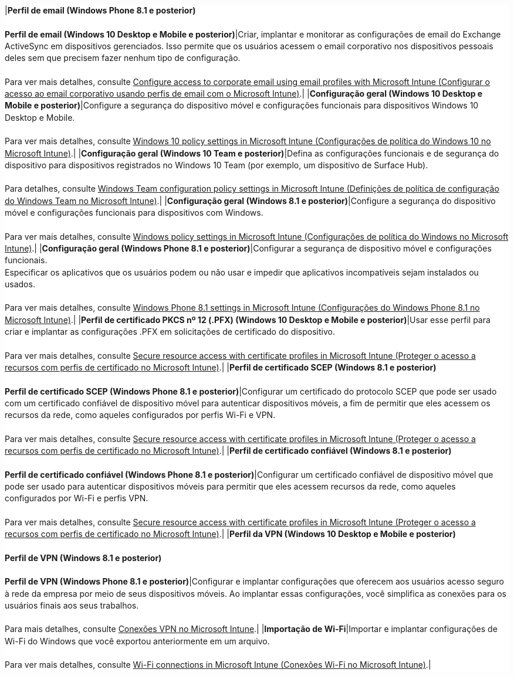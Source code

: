 |**Perfil de email (Windows Phone 8.1 e posterior)**<br /><br />**Perfil de email (Windows 10 Desktop e Mobile e posterior)**|Criar, implantar e monitorar as configurações de email do Exchange ActiveSync em dispositivos gerenciados. Isso permite que os usuários acessem o email corporativo nos dispositivos pessoais deles sem que precisem fazer nenhum tipo de configuração.<br /><br />Para ver mais detalhes, consulte [Configure access to corporate email using email profiles with Microsoft Intune (Configurar o acesso ao email corporativo usando perfis de email com o Microsoft Intune)](configure-access-to-corporate-email-using-email-profiles-with-microsoft-intune.md).|
|**Configuração geral (Windows 10 Desktop e Mobile e posterior)**|Configure a segurança do dispositivo móvel e configurações funcionais para dispositivos Windows 10 Desktop e Mobile.<br /><br />Para ver mais detalhes, consulte [Windows 10 policy settings in Microsoft Intune (Configurações de política do Windows 10 no Microsoft Intune)](windows-10-policy-settings-in-microsoft-intune.md).|
|**Configuração geral (Windows 10 Team e posterior)**|Defina as configurações funcionais e de segurança do dispositivo para dispositivos registrados no Windows 10 Team (por exemplo, um dispositivo de Surface Hub).<br /><br />Para detalhes, consulte [Windows Team configuration policy settings in Microsoft Intune (Definições de política de configuração do Windows Team no Microsoft Intune)](windows-team-configuration-policy-settings-in-microsoft-intune.md).|
|**Configuração geral (Windows 8.1 e posterior)**|Configure a segurança do dispositivo móvel e configurações funcionais para dispositivos com Windows.<br /><br />Para ver mais detalhes, consulte [Windows policy settings in Microsoft Intune (Configurações de política do Windows no Microsoft Intune)](windows-configuration-policy-settings-in-microsoft-intune.md).|
|**Configuração geral (Windows Phone 8.1 e posterior)**|Configurar a segurança de dispositivo móvel e configurações funcionais.<br />Especificar os aplicativos que os usuários podem ou não usar e impedir que aplicativos incompatíveis sejam instalados ou usados.<br /><br />Para ver mais detalhes, consulte [Windows Phone 8.1 settings in Microsoft Intune (Configurações do Windows Phone 8.1 no Microsoft Intune)](windows-phone-8-1-policy-settings-in-microsoft-intune.md).|
|**Perfil de certificado PKCS nº 12 (.PFX) (Windows 10 Desktop e Mobile e posterior)**|Usar esse perfil para criar e implantar as configurações .PFX em solicitações de certificado do dispositivo.<br /><br />Para ver mais detalhes, consulte [Secure resource access with certificate profiles in Microsoft Intune (Proteger o acesso a recursos com perfis de certificado no Microsoft Intune)](secure-resource-access-with-certificate-profiles.md).|
|**Perfil de certificado SCEP (Windows 8.1 e posterior)**<br /><br />**Perfil de certificado SCEP (Windows Phone 8.1 e posterior)**|Configurar um certificado do protocolo SCEP que pode ser usado com um certificado confiável de dispositivo móvel para autenticar dispositivos móveis, a fim de permitir que eles acessem os recursos da rede, como aqueles configurados por perfis Wi-Fi e VPN.<br /><br />Para ver mais detalhes, consulte [Secure resource access with certificate profiles in Microsoft Intune (Proteger o acesso a recursos com perfis de certificado no Microsoft Intune)](secure-resource-access-with-certificate-profiles.md).|
|**Perfil de certificado confiável (Windows 8.1 e posterior)**<br /><br />**Perfil de certificado confiável (Windows Phone 8.1 e posterior)**|Configurar um certificado confiável de dispositivo móvel que pode ser usado para autenticar dispositivos móveis para permitir que eles acessem recursos da rede, como aqueles configurados por Wi-Fi e perfis VPN.<br /><br />Para ver mais detalhes, consulte [Secure resource access with certificate profiles in Microsoft Intune (Proteger o acesso a recursos com perfis de certificado no Microsoft Intune)](secure-resource-access-with-certificate-profiles.md).|
|**Perfil da VPN (Windows 10 Desktop e Mobile e posterior)**<br /><br />**Perfil de VPN (Windows 8.1 e posterior)**<br /><br />**Perfil de VPN (Windows Phone 8.1 e posterior)**|Configurar e implantar configurações que oferecem aos usuários acesso seguro à rede da empresa por meio de seus dispositivos móveis. Ao implantar essas configurações, você simplifica as conexões para os usuários finais aos seus trabalhos.<br /><br />Para mais detalhes, consulte [Conexões VPN no Microsoft Intune](vpn-connections-in-microsoft-intune.md).|
|**Importação de Wi-Fi**|Importar e implantar configurações de Wi-Fi do Windows que você exportou anteriormente em um arquivo.<br /><br />Para ver mais detalhes, consulte [Wi-Fi connections in Microsoft Intune (Conexões Wi-Fi no Microsoft Intune)](wi-fi-connections-in-microsoft-intune.md).|